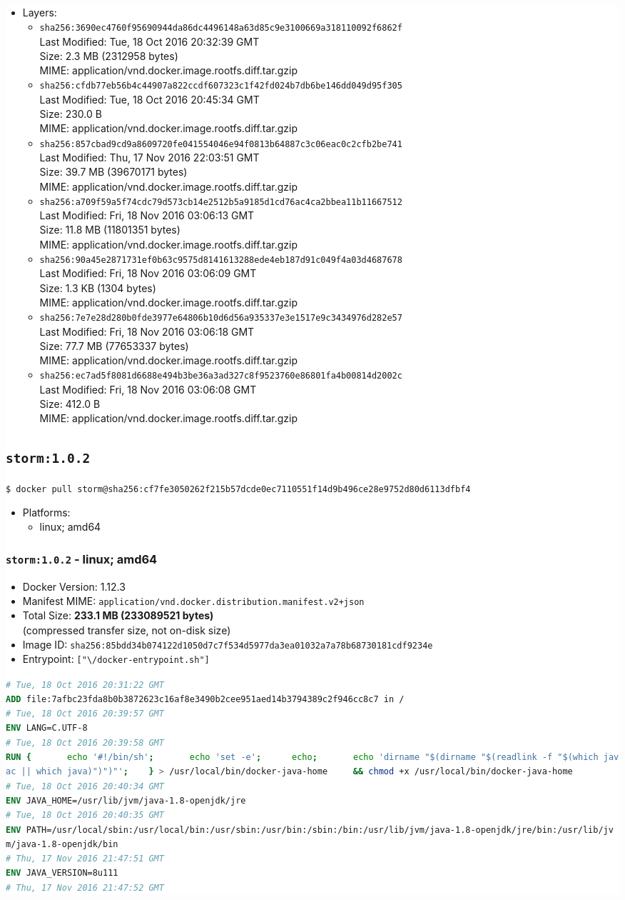 -	Layers:
	-	`sha256:3690ec4760f95690944da86dc4496148a63d85c9e3100669a318110092f6862f`  
		Last Modified: Tue, 18 Oct 2016 20:32:39 GMT  
		Size: 2.3 MB (2312958 bytes)  
		MIME: application/vnd.docker.image.rootfs.diff.tar.gzip
	-	`sha256:cfdb77eb56b4c44907a822ccdf607323c1f42fd024b7db6be146dd049d95f305`  
		Last Modified: Tue, 18 Oct 2016 20:45:34 GMT  
		Size: 230.0 B  
		MIME: application/vnd.docker.image.rootfs.diff.tar.gzip
	-	`sha256:857cbad9cd9a8609720fe041554046e94f0813b64887c3c06eac0c2cfb2be741`  
		Last Modified: Thu, 17 Nov 2016 22:03:51 GMT  
		Size: 39.7 MB (39670171 bytes)  
		MIME: application/vnd.docker.image.rootfs.diff.tar.gzip
	-	`sha256:a709f59a5f74cdc79d573cb14e2512b5a9185d1cd76ac4ca2bbea11b11667512`  
		Last Modified: Fri, 18 Nov 2016 03:06:13 GMT  
		Size: 11.8 MB (11801351 bytes)  
		MIME: application/vnd.docker.image.rootfs.diff.tar.gzip
	-	`sha256:90a45e2871731ef0b63c9575d8141613288ede4eb187d91c049f4a03d4687678`  
		Last Modified: Fri, 18 Nov 2016 03:06:09 GMT  
		Size: 1.3 KB (1304 bytes)  
		MIME: application/vnd.docker.image.rootfs.diff.tar.gzip
	-	`sha256:7e7e28d280b0fde3977e64806b10d6d56a935337e3e1517e9c3434976d282e57`  
		Last Modified: Fri, 18 Nov 2016 03:06:18 GMT  
		Size: 77.7 MB (77653337 bytes)  
		MIME: application/vnd.docker.image.rootfs.diff.tar.gzip
	-	`sha256:ec7ad5f8081d6688e494b3be36a3ad327c8f9523760e86801fa4b00814d2002c`  
		Last Modified: Fri, 18 Nov 2016 03:06:08 GMT  
		Size: 412.0 B  
		MIME: application/vnd.docker.image.rootfs.diff.tar.gzip

## `storm:1.0.2`

```console
$ docker pull storm@sha256:cf7fe3050262f215b57dcde0ec7110551f14d9b496ce28e9752d80d6113dfbf4
```

-	Platforms:
	-	linux; amd64

### `storm:1.0.2` - linux; amd64

-	Docker Version: 1.12.3
-	Manifest MIME: `application/vnd.docker.distribution.manifest.v2+json`
-	Total Size: **233.1 MB (233089521 bytes)**  
	(compressed transfer size, not on-disk size)
-	Image ID: `sha256:85bdd34b074122d1050d7c7f534d5977da3ea01032a7a78b68730181cdf9234e`
-	Entrypoint: `["\/docker-entrypoint.sh"]`

```dockerfile
# Tue, 18 Oct 2016 20:31:22 GMT
ADD file:7afbc23fda8b0b3872623c16af8e3490b2cee951aed14b3794389c2f946cc8c7 in / 
# Tue, 18 Oct 2016 20:39:57 GMT
ENV LANG=C.UTF-8
# Tue, 18 Oct 2016 20:39:58 GMT
RUN { 		echo '#!/bin/sh'; 		echo 'set -e'; 		echo; 		echo 'dirname "$(dirname "$(readlink -f "$(which javac || which java)")")"'; 	} > /usr/local/bin/docker-java-home 	&& chmod +x /usr/local/bin/docker-java-home
# Tue, 18 Oct 2016 20:40:34 GMT
ENV JAVA_HOME=/usr/lib/jvm/java-1.8-openjdk/jre
# Tue, 18 Oct 2016 20:40:35 GMT
ENV PATH=/usr/local/sbin:/usr/local/bin:/usr/sbin:/usr/bin:/sbin:/bin:/usr/lib/jvm/java-1.8-openjdk/jre/bin:/usr/lib/jvm/java-1.8-openjdk/bin
# Thu, 17 Nov 2016 21:47:51 GMT
ENV JAVA_VERSION=8u111
# Thu, 17 Nov 2016 21:47:52 GMT
```
